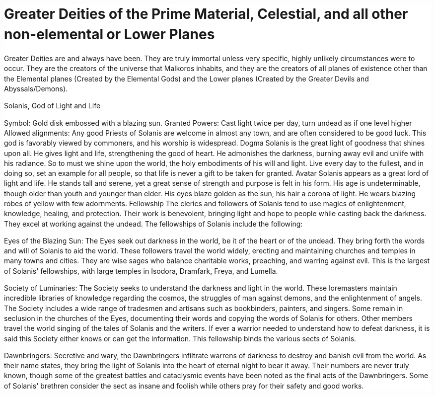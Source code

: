 # Greater Deities of the Prime Material, Celestial, and all other non-elemental or Lower Planes

Greater Deities are and always have been. They are truly immortal unless very specific, highly unlikely circumstances were to occur. They are the creators of the universe that Malkoros inhabits, and they are the creators of all planes of existence other than the Elemental planes (Created by the Elemental Gods) and the Lower planes (Created by the Greater Devils and Abyssals/Demons).

Solanis, God of Light and Life

Symbol: Gold disk embossed with a blazing sun.
Granted Powers: Cast light twice per day, turn undead as if one level higher
Allowed alignments: Any good
Priests of Solanis are welcome in almost any town, and are often considered to be good luck. This god is favorably viewed by commoners, and his worship is widespread.
Dogma
Solanis is the great light of goodness that shines upon all. He gives light and life, strengthening the good of heart. He admonishes the darkness, burning away evil and unlife with his radiance. So to must we shine upon the world, the holy embodiments of his will and light. Live every day to the fullest, and in doing so, set an example for all people, so that life is never a gift to be taken for granted.
Avatar
Solanis appears as a great lord of light and life. He stands tall and serene, yet a great sense of strength and purpose is felt in his form. His age is undeterminable, though older than youth and younger than elder. His eyes blaze golden as the sun, his hair a corona of light. He wears blazing robes of yellow with few adornments.
Fellowship
The clerics and followers of Solanis tend to use magics of enlightenment, knowledge, healing, and protection. Their work is benevolent, bringing light and hope to people while casting back the darkness. They excel at working against the undead.
The fellowships of Solanis include the following:

Eyes of the Blazing Sun: The Eyes seek out darkness in the world, be it of the heart or of the undead. They bring forth the words and will of Solanis to aid the world. These followers travel the world widely, erecting and maintaining churches and temples in many towns and cities. They are wise sages who balance charitable works, preaching, and warring against evil. This is the largest of Solanis' fellowships, with large temples in Isodora, Dramfark, Freya, and Lumella.

Society of Luminaries: The Society seeks to understand the darkness and light in the world. These loremasters maintain incredible libraries of knowledge regarding the cosmos, the struggles of man against demons, and the enlightenment of angels. The Society includes a wide range of tradesmen and artisans such as bookbinders, painters, and singers. Some remain in seclusion in the churches of the Eyes, documenting their words and copying the words of Solanis for others. Other members travel the world singing of the tales of Solanis and the writers. If ever a warrior needed to understand how to defeat darkness, it is said this Society either knows or can get the information. This fellowship binds the various sects of Solanis.

Dawnbringers: Secretive and wary, the Dawnbringers infiltrate warrens of darkness to destroy and banish evil from the world. As their name states, they bring the light of Solanis into the heart of eternal night to bear it away. Their numbers are never truly known, though some of the greatest battles and cataclysmic events have been noted as the final acts of the Dawnbringers. Some of Solanis' brethren consider the sect as insane and foolish while others pray for their safety and good works.
